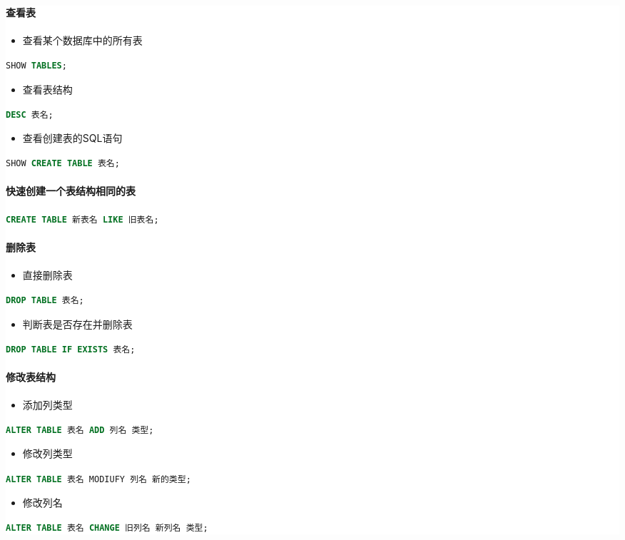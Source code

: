 

####  查看表

-  查看某个数据库中的所有表

```sql
SHOW TABLES;
```

- 查看表结构

```sql
DESC 表名;
```

- 查看创建表的SQL语句

```SQL
SHOW CREATE TABLE 表名;
```



#### 快速创建一个表结构相同的表

```sql
CREATE TABLE 新表名 LIKE 旧表名;
```



#### 删除表

- 直接删除表

```SQL
DROP TABLE 表名;
```

- 判断表是否存在并删除表

```sql
DROP TABLE IF EXISTS 表名;
```



#### 修改表结构

- 添加列类型

```sql
ALTER TABLE 表名 ADD 列名 类型;
```

- 修改列类型

``` sql
ALTER TABLE 表名 MODIUFY 列名 新的类型;
```

- 修改列名

```sql
ALTER TABLE 表名 CHANGE 旧列名 新列名 类型;
```
